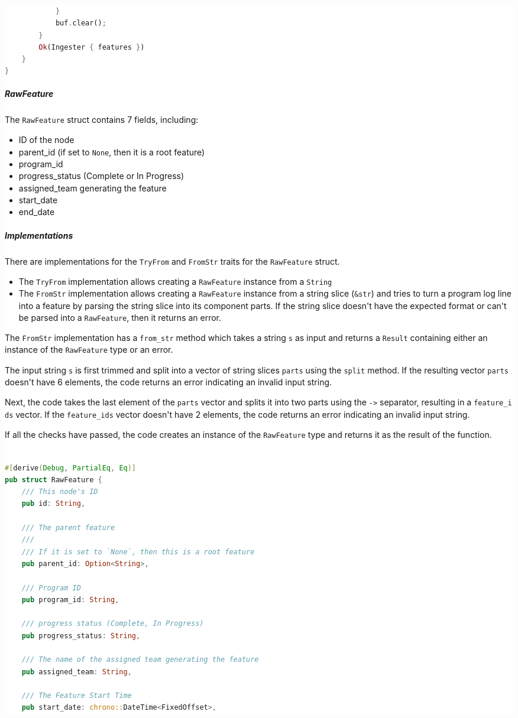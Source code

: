 ```rust
            }
            buf.clear();
        }
        Ok(Ingester { features })
    }
}

```

##### RawFeature

The `RawFeature` struct contains 7 fields, including:
- ID of the node
- parent_id (if set to `None`, then it is a root feature)
- program_id
- progress_status (Complete or In Progress)
- assigned_team generating the feature
- start_date
- end_date

##### Implementations
There are implementations for the `TryFrom` and `FromStr` traits for the `RawFeature` struct.
- The `TryFrom` implementation allows creating a `RawFeature` instance from a `String`
- The `FromStr` implementation allows creating a `RawFeature` instance from a string slice (`&str`) and tries to turn a program log line into a feature by parsing the string slice into its component parts. If the string slice doesn't have the expected format or can't be parsed into a `RawFeature`, then it returns an error.

The `FromStr` implementation has a `from_str` method which takes a string `s` as input and returns a `Result` containing either an instance of the `RawFeature` type or an error.

The input string `s` is first trimmed and split into a vector of string slices `parts` using the `split` method. If the resulting vector `parts` doesn't have 6 elements, the code returns an error indicating an invalid input string.

Next, the code takes the last element of the `parts` vector and splits it into two parts using the `->` separator, resulting in a `feature_ids` vector. If the `feature_ids` vector doesn't have 2 elements, the code returns an error indicating an invalid input string.

If all the checks have passed, the code creates an instance of the `RawFeature` type and returns it as the result of the function.

```rust

#[derive(Debug, PartialEq, Eq)]
pub struct RawFeature {
    /// This node's ID
    pub id: String,

    /// The parent feature
    ///
    /// If it is set to `None`, then this is a root feature
    pub parent_id: Option<String>,

    /// Program ID
    pub program_id: String,

    /// progress status (Complete, In Progress)
    pub progress_status: String,

    /// The name of the assigned team generating the feature
    pub assigned_team: String,

    /// The Feature Start Time
    pub start_date: chrono::DateTime<FixedOffset>,

```